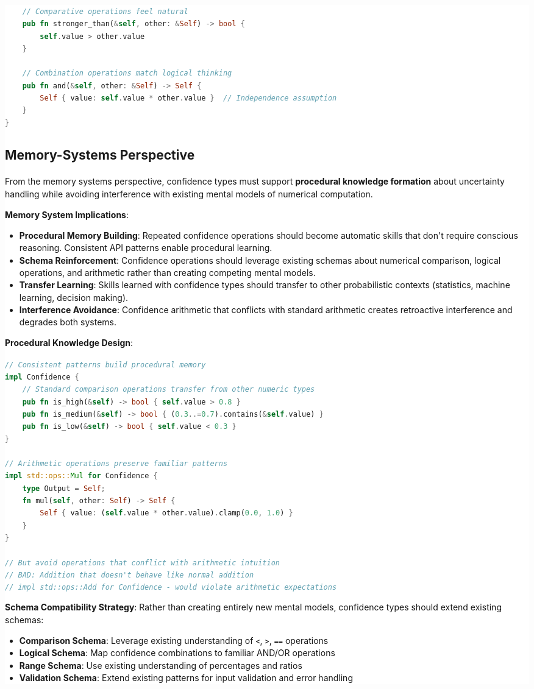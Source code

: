 ```rust
    // Comparative operations feel natural
    pub fn stronger_than(&self, other: &Self) -> bool {
        self.value > other.value
    }
    
    // Combination operations match logical thinking
    pub fn and(&self, other: &Self) -> Self {
        Self { value: self.value * other.value }  // Independence assumption
    }
}
```

## Memory-Systems Perspective

From the memory systems perspective, confidence types must support **procedural knowledge formation** about uncertainty handling while avoiding interference with existing mental models of numerical computation.

**Memory System Implications**:
- **Procedural Memory Building**: Repeated confidence operations should become automatic skills that don't require conscious reasoning. Consistent API patterns enable procedural learning.
- **Schema Reinforcement**: Confidence operations should leverage existing schemas about numerical comparison, logical operations, and arithmetic rather than creating competing mental models.
- **Transfer Learning**: Skills learned with confidence types should transfer to other probabilistic contexts (statistics, machine learning, decision making).
- **Interference Avoidance**: Confidence arithmetic that conflicts with standard arithmetic creates retroactive interference and degrades both systems.

**Procedural Knowledge Design**:
```rust
// Consistent patterns build procedural memory
impl Confidence {
    // Standard comparison operations transfer from other numeric types
    pub fn is_high(&self) -> bool { self.value > 0.8 }
    pub fn is_medium(&self) -> bool { (0.3..=0.7).contains(&self.value) }
    pub fn is_low(&self) -> bool { self.value < 0.3 }
}

// Arithmetic operations preserve familiar patterns
impl std::ops::Mul for Confidence {
    type Output = Self;
    fn mul(self, other: Self) -> Self {
        Self { value: (self.value * other.value).clamp(0.0, 1.0) }
    }
}

// But avoid operations that conflict with arithmetic intuition
// BAD: Addition that doesn't behave like normal addition
// impl std::ops::Add for Confidence - would violate arithmetic expectations
```

**Schema Compatibility Strategy**:
Rather than creating entirely new mental models, confidence types should extend existing schemas:
- **Comparison Schema**: Leverage existing understanding of `<`, `>`, `==` operations
- **Logical Schema**: Map confidence combinations to familiar AND/OR operations
- **Range Schema**: Use existing understanding of percentages and ratios
- **Validation Schema**: Extend existing patterns for input validation and error handling
